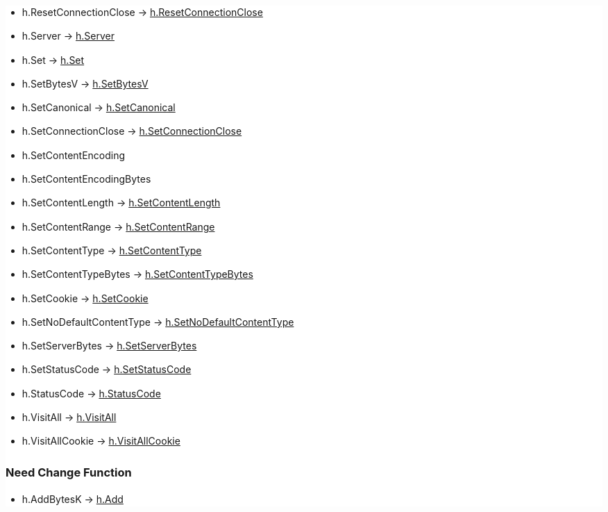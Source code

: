 - h.ResetConnectionClose -> [h.ResetConnectionClose](https://pkg.go.dev/github.com/cloudwego/hertz@v0.4.1/pkg/protocol#ResponseHeader.ResetConnectionClose)

- h.Server -> [h.Server](https://pkg.go.dev/github.com/cloudwego/hertz@v0.4.1/pkg/protocol#ResponseHeader.Server)

- h.Set -> [h.Set](https://pkg.go.dev/github.com/cloudwego/hertz@v0.4.1/pkg/protocol#ResponseHeader.Set)

- h.SetBytesV -> [h.SetBytesV](https://pkg.go.dev/github.com/cloudwego/hertz@v0.4.1/pkg/protocol#ResponseHeader.SetBytesV)

- h.SetCanonical -> [h.SetCanonical](https://pkg.go.dev/github.com/cloudwego/hertz@v0.4.1/pkg/protocol#ResponseHeader.SetCanonical)

- h.SetConnectionClose -> [h.SetConnectionClose](https://pkg.go.dev/github.com/cloudwego/hertz@v0.4.1/pkg/protocol#ResponseHeader.SetConnectionClose)

- h.SetContentEncoding

- h.SetContentEncodingBytes

- h.SetContentLength -> [h.SetContentLength](https://pkg.go.dev/github.com/cloudwego/hertz@v0.4.1/pkg/protocol#ResponseHeader.SetContentLength)

- h.SetContentRange -> [h.SetContentRange](https://pkg.go.dev/github.com/cloudwego/hertz@v0.4.1/pkg/protocol#ResponseHeader.SetContentRange)

- h.SetContentType -> [h.SetContentType](https://pkg.go.dev/github.com/cloudwego/hertz@v0.4.1/pkg/protocol#ResponseHeader.SetContentType)

- h.SetContentTypeBytes -> [h.SetContentTypeBytes](https://pkg.go.dev/github.com/cloudwego/hertz@v0.4.1/pkg/protocol#ResponseHeader.SetContentTypeBytes)

- h.SetCookie -> [h.SetCookie](https://pkg.go.dev/github.com/cloudwego/hertz@v0.4.1/pkg/protocol#ResponseHeader.SetCookie)

- h.SetNoDefaultContentType -> [h.SetNoDefaultContentType](https://pkg.go.dev/github.com/cloudwego/hertz@v0.4.1/pkg/protocol#ResponseHeader.SetNoDefaultContentType)

- h.SetServerBytes -> [h.SetServerBytes](https://pkg.go.dev/github.com/cloudwego/hertz@v0.4.1/pkg/protocol#ResponseHeader.SetServerBytes)

- h.SetStatusCode -> [h.SetStatusCode](https://pkg.go.dev/github.com/cloudwego/hertz@v0.4.1/pkg/protocol#ResponseHeader.SetStatusCode)

- h.StatusCode -> [h.StatusCode](https://pkg.go.dev/github.com/cloudwego/hertz@v0.4.1/pkg/protocol#ResponseHeader.StatusCode)

- h.VisitAll -> [h.VisitAll](https://pkg.go.dev/github.com/cloudwego/hertz@v0.4.1/pkg/protocol#ResponseHeader.VisitAll)

- h.VisitAllCookie -> [h.VisitAllCookie](https://pkg.go.dev/github.com/cloudwego/hertz@v0.4.1/pkg/protocol#ResponseHeader.VisitAllCookie)

### Need Change Function

- h.AddBytesK -> [h.Add](https://pkg.go.dev/github.com/cloudwego/hertz@v0.4.1/pkg/protocol#ResponseHeader.Add)
